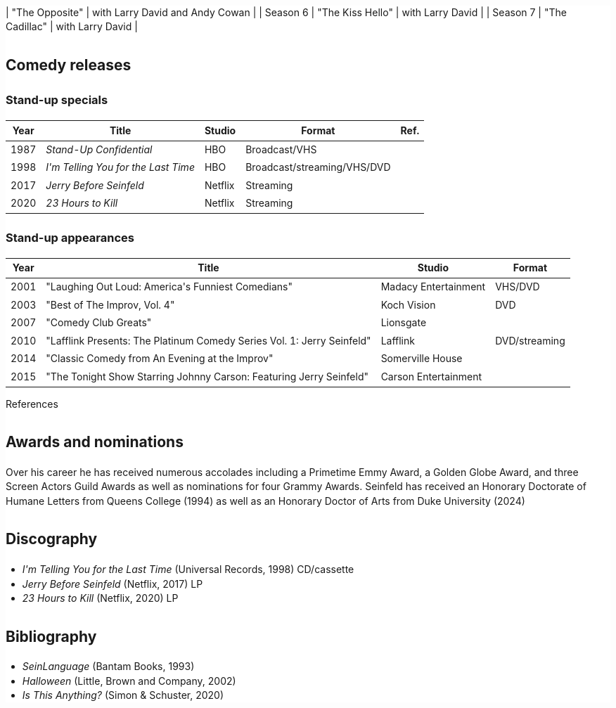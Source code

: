 | "The Opposite" | with Larry David and Andy Cowan |
| Season 6 | "The Kiss Hello" | with Larry David |
| Season 7 | "The Cadillac" | with Larry David |

Comedy releases
---------------

### Stand-up specials

| Year | Title | Studio | Format | Ref. |
| --- | --- | --- | --- | --- |
| 1987 | *Stand-Up Confidential* | HBO | Broadcast/VHS |  |
| 1998 | *I'm Telling You for the Last Time* | HBO | Broadcast/streaming/VHS/DVD |  |
| 2017 | *Jerry Before Seinfeld* | Netflix | Streaming |  |
| 2020 | *23 Hours to Kill* | Netflix | Streaming |  |

### Stand-up appearances

| Year | Title | Studio | Format |
| --- | --- | --- | --- |
| 2001 | "Laughing Out Loud: America's Funniest Comedians" | Madacy Entertainment | VHS/DVD |
| 2003 | "Best of The Improv, Vol. 4" | Koch Vision | DVD |
| 2007 | "Comedy Club Greats" | Lionsgate |
| 2010 | "Lafflink Presents: The Platinum Comedy Series Vol. 1: Jerry Seinfeld" | Lafflink | DVD/streaming |
| 2014 | "Classic Comedy from An Evening at the Improv" | Somerville House |
| 2015 | "The Tonight Show Starring Johnny Carson: Featuring Jerry Seinfeld" | Carson Entertainment |

References

Awards and nominations
----------------------

Over his career he has received numerous accolades including a Primetime Emmy Award, a Golden Globe Award, and three Screen Actors Guild Awards as well as nominations for four Grammy Awards. Seinfeld has received an Honorary Doctorate of Humane Letters from Queens College (1994\) as well as an Honorary Doctor of Arts from Duke University (2024\)

Discography
-----------

* *I'm Telling You for the Last Time* (Universal Records, 1998\) CD/cassette
* *Jerry Before Seinfeld* (Netflix, 2017\) LP
* *23 Hours to Kill* (Netflix, 2020\) LP

Bibliography
------------

* *SeinLanguage* (Bantam Books, 1993\)
* *Halloween* (Little, Brown and Company, 2002\)
* *Is This Anything?* (Simon \& Schuster, 2020\)